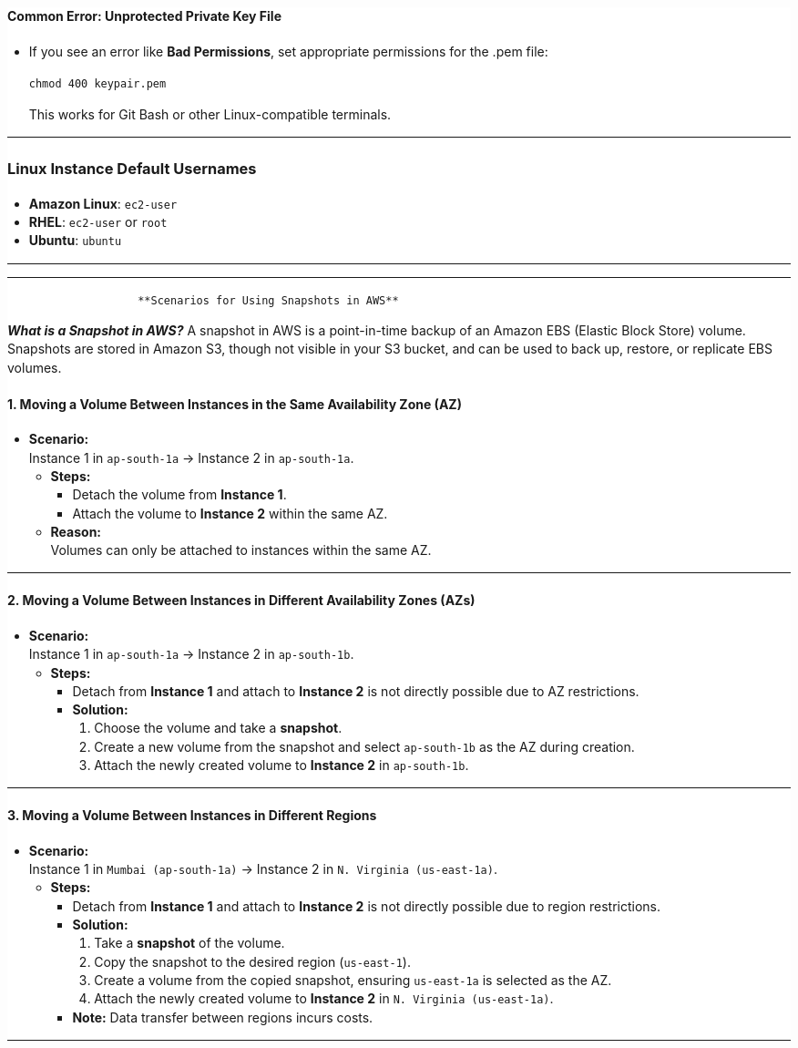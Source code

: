 
#### **Common Error: Unprotected Private Key File**  
- If you see an error like **Bad Permissions**, set appropriate permissions for the .pem file:  
  ```
  chmod 400 keypair.pem
  ```
  This works for Git Bash or other Linux-compatible terminals.

---

### **Linux Instance Default Usernames**  
- **Amazon Linux**: `ec2-user`  
- **RHEL**: `ec2-user` or `root`  
- **Ubuntu**: `ubuntu`  
---


---

						**Scenarios for Using Snapshots in AWS**

_**What is a Snapshot in AWS?**_
A snapshot in AWS is a point-in-time backup of an Amazon EBS (Elastic Block Store) volume. Snapshots are stored in Amazon S3, though not visible in your S3 bucket, and can be used to back up, restore, or replicate EBS volumes.

#### **1. Moving a Volume Between Instances in the Same Availability Zone (AZ)**  
- **Scenario:**  
  Instance 1 in `ap-south-1a` → Instance 2 in `ap-south-1a`.  
  - **Steps:**  
    - Detach the volume from **Instance 1**.  
    - Attach the volume to **Instance 2** within the same AZ.  
  - **Reason:**  
    Volumes can only be attached to instances within the same AZ.  

---

#### **2. Moving a Volume Between Instances in Different Availability Zones (AZs)**  
- **Scenario:**  
  Instance 1 in `ap-south-1a` → Instance 2 in `ap-south-1b`.  
  - **Steps:**  
    - Detach from **Instance 1** and attach to **Instance 2** is not directly possible due to AZ restrictions.  
    - **Solution:**  
      1. Choose the volume and take a **snapshot**.  
      2. Create a new volume from the snapshot and select `ap-south-1b` as the AZ during creation.  
      3. Attach the newly created volume to **Instance 2** in `ap-south-1b`.  

---

#### **3. Moving a Volume Between Instances in Different Regions**  
- **Scenario:**  
  Instance 1 in `Mumbai (ap-south-1a)` → Instance 2 in `N. Virginia (us-east-1a)`.  
  - **Steps:**  
    - Detach from **Instance 1** and attach to **Instance 2** is not directly possible due to region restrictions.  
    - **Solution:**  
      1. Take a **snapshot** of the volume.  
      2. Copy the snapshot to the desired region (`us-east-1`).  
      3. Create a volume from the copied snapshot, ensuring `us-east-1a` is selected as the AZ.  
      4. Attach the newly created volume to **Instance 2** in `N. Virginia (us-east-1a)`.  
    - **Note:** Data transfer between regions incurs costs.  

---